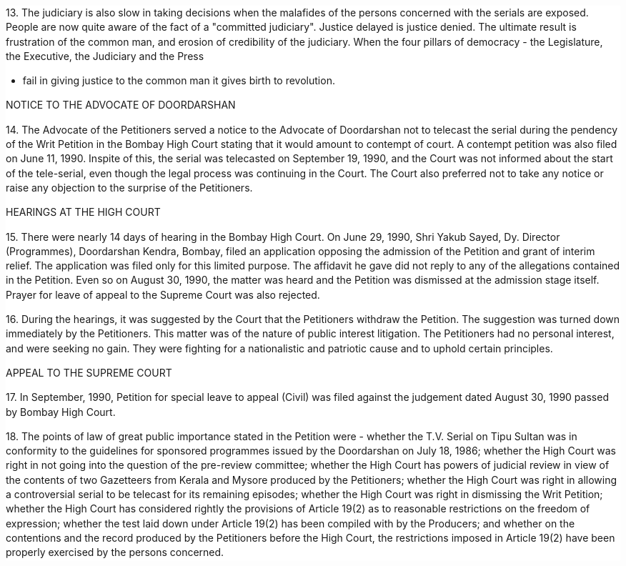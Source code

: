 13\. The judiciary is also slow in taking decisions when the malafides
of the persons concerned with the serials are exposed. People are now
quite aware of the fact of a "committed judiciary". Justice delayed is
justice denied. The ultimate result is frustration of the common man,
and erosion of credibility of the judiciary. When the four pillars of
democracy - the Legislature, the Executive, the Judiciary and the Press
- fail in giving justice to the common man it gives birth to revolution.

  
NOTICE TO THE ADVOCATE OF DOORDARSHAN

14\. The Advocate of the Petitioners served a notice to the Advocate of
Doordarshan not to telecast the serial during the pendency of the Writ
Petition in the Bombay High Court stating that it would amount to
contempt of court. A contempt petition was also filed on June 11, 1990.
Inspite of this, the serial was telecasted on September 19, 1990, and
the Court was not informed about the start of the tele-serial, even
though the legal process was continuing in the Court. The Court also
preferred not to take any notice or raise any objection to the surprise
of the Petitioners.

  
HEARINGS AT THE HIGH COURT

15\. There were nearly 14 days of hearing in the Bombay High Court. On
June 29, 1990, Shri Yakub Sayed, Dy. Director (Programmes), Doordarshan
Kendra, Bombay, filed an application opposing the admission of the
Petition and grant of interim relief. The application was filed only for
this limited purpose. The affidavit he gave did not reply to any of the
allegations contained in the Petition. Even so on August 30, 1990, the
matter was heard and the Petition was dismissed at the admission stage
itself. Prayer for leave of appeal to the Supreme Court was also
rejected.

16\. During the hearings, it was suggested by the Court that the
Petitioners withdraw the Petition. The suggestion was turned down
immediately by the Petitioners. This matter was of the nature of public
interest litigation. The Petitioners had no personal interest, and were
seeking no gain. They were fighting for a nationalistic and patriotic
cause and to uphold certain principles.

  
APPEAL TO THE SUPREME COURT

17\. In September, 1990, Petition for special leave to appeal (Civil)
was filed against the judgement dated August 30, 1990 passed by Bombay
High Court.

18\. The points of law of great public importance stated in the Petition
were - whether the T.V. Serial on Tipu Sultan was in conformity to the
guidelines for sponsored programmes issued by the Doordarshan on July
18, 1986; whether the High Court was right in not going into the
question of the pre-review committee; whether the High Court has powers
of judicial review in view of the contents of two Gazetteers from Kerala
and Mysore produced by the Petitioners; whether the High Court was right
in allowing a controversial serial to be telecast for its remaining
episodes; whether the High Court was right in dismissing the Writ
Petition; whether the High Court has considered rightly the provisions
of Article 19(2) as to reasonable restrictions on the freedom of
expression; whether the test laid down under Article 19(2) has been
compiled with by the Producers; and whether on the contentions and the
record produced by the Petitioners before the High Court, the
restrictions imposed in Article 19(2) have been properly exercised by
the persons concerned.

